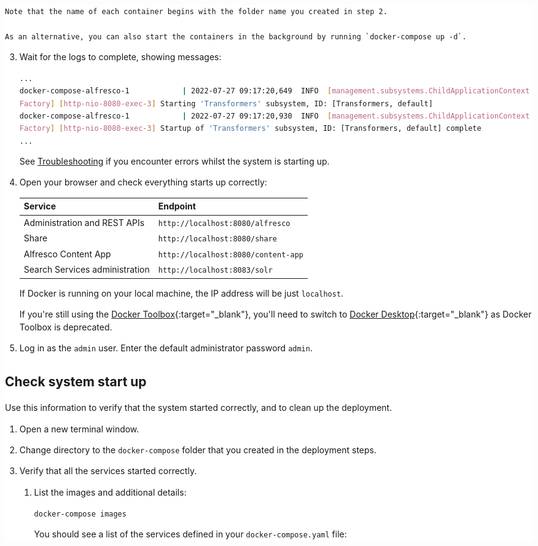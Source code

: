     Note that the name of each container begins with the folder name you created in step 2.

    As an alternative, you can also start the containers in the background by running `docker-compose up -d`.

3. Wait for the logs to complete, showing messages:

    ```bash
    ...
    docker-compose-alfresco-1            | 2022-07-27 09:17:20,649  INFO  [management.subsystems.ChildApplicationContextFactory] [http-nio-8080-exec-3] Starting 'Transformers' subsystem, ID: [Transformers, default]
    docker-compose-alfresco-1            | 2022-07-27 09:17:20,930  INFO  [management.subsystems.ChildApplicationContextFactory] [http-nio-8080-exec-3] Startup of 'Transformers' subsystem, ID: [Transformers, default] complete
    ...
    ```

    See [Troubleshooting](#troubleshooting) if you encounter errors whilst the system is starting up.

4. Open your browser and check everything starts up correctly:

    | Service | Endpoint |
    | ------- | -------- |
    | Administration and REST APIs | `http://localhost:8080/alfresco` |
    | Share | `http://localhost:8080/share` |
    | Alfresco Content App | `http://localhost:8080/content-app` |
    | Search Services administration | `http://localhost:8083/solr` |

    If Docker is running on your local machine, the IP address will be just `localhost`.

    If you're still using the [Docker Toolbox](https://docs.docker.com/toolbox/toolbox_install_windows/){:target="_blank"}, you'll need to switch to [Docker Desktop](https://docs.docker.com/install/){:target="_blank"} as Docker Toolbox is deprecated.

5. Log in as the `admin` user. Enter the default administrator password `admin`.

## Check system start up

Use this information to verify that the system started correctly, and to clean up the deployment.

1. Open a new terminal window.

2. Change directory to the `docker-compose` folder that you created in the deployment steps.

3. Verify that all the services started correctly.

    1. List the images and additional details:

        ```bash
        docker-compose images
        ```

        You should see a list of the services defined in your `docker-compose.yaml` file:
